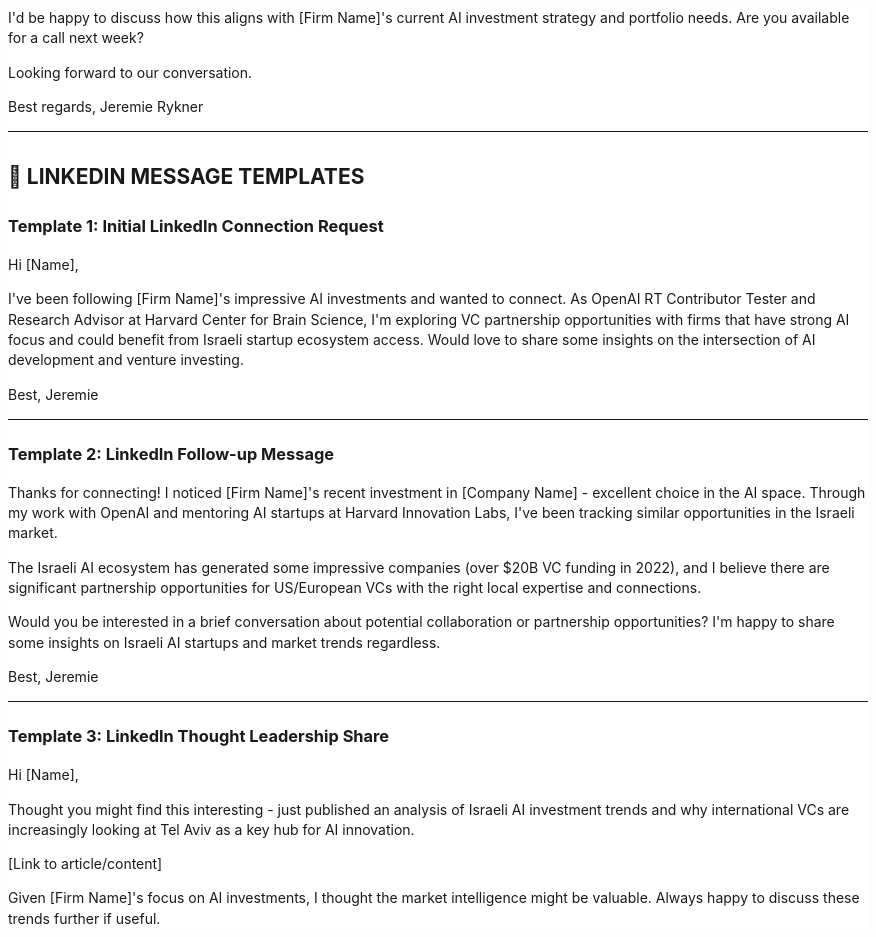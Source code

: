 I'd be happy to discuss how this aligns with [Firm Name]'s current AI investment strategy and portfolio needs. Are you available for a call next week?

Looking forward to our conversation.

Best regards,
Jeremie Rykner

---

## 💼 **LINKEDIN MESSAGE TEMPLATES**

### **Template 1: Initial LinkedIn Connection Request**

Hi [Name],

I've been following [Firm Name]'s impressive AI investments and wanted to connect. As OpenAI RT Contributor Tester and Research Advisor at Harvard Center for Brain Science, I'm exploring VC partnership opportunities with firms that have strong AI focus and could benefit from Israeli startup ecosystem access. Would love to share some insights on the intersection of AI development and venture investing.

Best,
Jeremie

---

### **Template 2: LinkedIn Follow-up Message**

Thanks for connecting! I noticed [Firm Name]'s recent investment in [Company Name] - excellent choice in the AI space. Through my work with OpenAI and mentoring AI startups at Harvard Innovation Labs, I've been tracking similar opportunities in the Israeli market. 

The Israeli AI ecosystem has generated some impressive companies (over $20B VC funding in 2022), and I believe there are significant partnership opportunities for US/European VCs with the right local expertise and connections.

Would you be interested in a brief conversation about potential collaboration or partnership opportunities? I'm happy to share some insights on Israeli AI startups and market trends regardless.

Best,
Jeremie

---

### **Template 3: LinkedIn Thought Leadership Share**

Hi [Name],

Thought you might find this interesting - just published an analysis of Israeli AI investment trends and why international VCs are increasingly looking at Tel Aviv as a key hub for AI innovation. 

[Link to article/content]

Given [Firm Name]'s focus on AI investments, I thought the market intelligence might be valuable. Always happy to discuss these trends further if useful.

